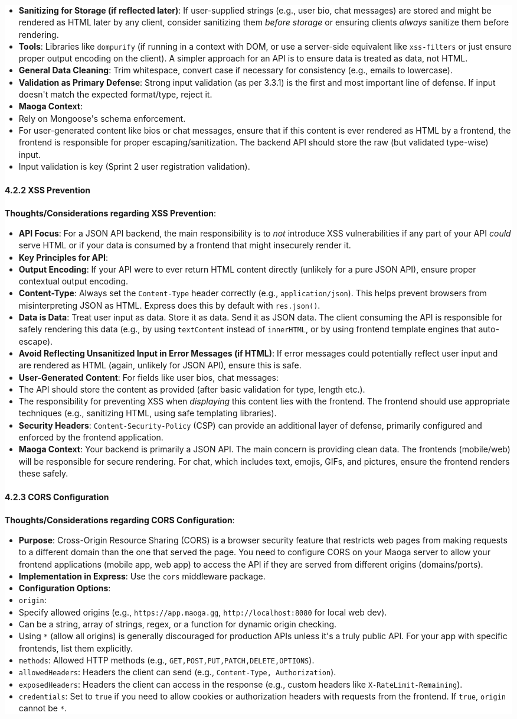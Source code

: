 * **Sanitizing for Storage (if reflected later)**: If user-supplied strings (e.g., user bio, chat messages) are stored and might be rendered as HTML later by any client, consider sanitizing them *before storage* or ensuring clients *always* sanitize them before rendering.
* **Tools**: Libraries like `dompurify` (if running in a context with DOM, or use a server-side equivalent like `xss-filters` or just ensure proper output encoding on the client). A simpler approach for an API is to ensure data is treated as data, not HTML.
* **General Data Cleaning**: Trim whitespace, convert case if necessary for consistency (e.g., emails to lowercase).
* **Validation as Primary Defense**: Strong input validation (as per 3.3.1) is the first and most important line of defense. If input doesn't match the expected format/type, reject it.
* **Maoga Context**:
* Rely on Mongoose's schema enforcement.
* For user-generated content like bios or chat messages, ensure that if this content is ever rendered as HTML by a frontend, the frontend is responsible for proper escaping/sanitization. The backend API should store the raw (but validated type-wise) input.
* Input validation is key (Sprint 2 user registration validation).
#### 4.2.2 XSS Prevention
**Thoughts/Considerations regarding XSS Prevention**:
* **API Focus**: For a JSON API backend, the main responsibility is to *not* introduce XSS vulnerabilities if any part of your API *could* serve HTML or if your data is consumed by a frontend that might insecurely render it.
* **Key Principles for API**:
* **Output Encoding**: If your API were to ever return HTML content directly (unlikely for a pure JSON API), ensure proper contextual output encoding.
* **Content-Type**: Always set the `Content-Type` header correctly (e.g., `application/json`). This helps prevent browsers from misinterpreting JSON as HTML. Express does this by default with `res.json()`.
* **Data is Data**: Treat user input as data. Store it as data. Send it as JSON data. The client consuming the API is responsible for safely rendering this data (e.g., by using `textContent` instead of `innerHTML`, or by using frontend template engines that auto-escape).
* **Avoid Reflecting Unsanitized Input in Error Messages (if HTML)**: If error messages could potentially reflect user input and are rendered as HTML (again, unlikely for JSON API), ensure this is safe.
* **User-Generated Content**: For fields like user bios, chat messages:
* The API should store the content as provided (after basic validation for type, length etc.).
* The responsibility for preventing XSS when *displaying* this content lies with the frontend. The frontend should use appropriate techniques (e.g., sanitizing HTML, using safe templating libraries).
* **Security Headers**: `Content-Security-Policy` (CSP) can provide an additional layer of defense, primarily configured and enforced by the frontend application.
* **Maoga Context**: Your backend is primarily a JSON API. The main concern is providing clean data. The frontends (mobile/web) will be responsible for secure rendering. For chat, which includes text, emojis, GIFs, and pictures, ensure the frontend renders these safely.
#### 4.2.3 CORS Configuration
**Thoughts/Considerations regarding CORS Configuration**:
* **Purpose**: Cross-Origin Resource Sharing (CORS) is a browser security feature that restricts web pages from making requests to a different domain than the one that served the page. You need to configure CORS on your Maoga server to allow your frontend applications (mobile app, web app) to access the API if they are served from different origins (domains/ports).
* **Implementation in Express**: Use the `cors` middleware package.
* **Configuration Options**:
* `origin`:
* Specify allowed origins (e.g., `https://app.maoga.gg`, `http://localhost:8080` for local web dev).
* Can be a string, array of strings, regex, or a function for dynamic origin checking.
* Using `*` (allow all origins) is generally discouraged for production APIs unless it's a truly public API. For your app with specific frontends, list them explicitly.
* `methods`: Allowed HTTP methods (e.g., `GET,POST,PUT,PATCH,DELETE,OPTIONS`).
* `allowedHeaders`: Headers the client can send (e.g., `Content-Type, Authorization`).
* `exposedHeaders`: Headers the client can access in the response (e.g., custom headers like `X-RateLimit-Remaining`).
* `credentials`: Set to `true` if you need to allow cookies or authorization headers with requests from the frontend. If `true`, `origin` cannot be `*`.